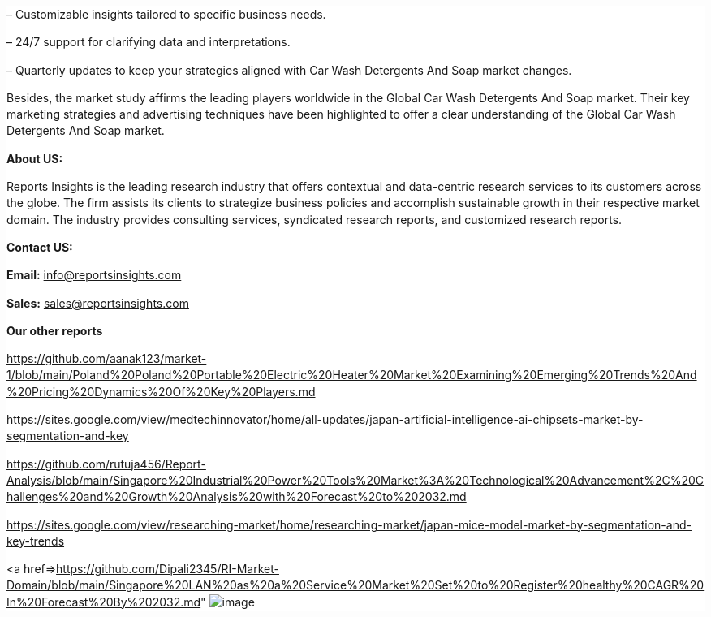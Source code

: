 – Customizable insights tailored to specific business needs.

– 24/7 support for clarifying data and interpretations.

– Quarterly updates to keep your strategies aligned with Car Wash Detergents And Soap market changes.

Besides, the market study affirms the leading players worldwide in the Global Car Wash Detergents And Soap market. Their key marketing strategies and advertising techniques have been highlighted to offer a clear understanding of the Global Car Wash Detergents And Soap market.

<strong><strong>About US</strong>:</strong>

Reports Insights is the leading research industry that offers contextual and data-centric research services to its customers across the globe. The firm assists its clients to strategize business policies and accomplish sustainable growth in their respective market domain. The industry provides consulting services, syndicated research reports, and customized research reports.

<strong>Contact US:</strong>

<p class=><b>Email:</b> <a href=mailto:info@reportsinsights.com>info@reportsinsights.com</a></p>
<p class=><b>Sales:</b> <a href=mailto:sales@reportsinsights.com>sales@reportsinsights.com</a></p>

<strong>Our other reports</strong>

<a href=https://github.com/aanak123/market-1/blob/main/Poland%20Poland%20Portable%20Electric%20Heater%20Market%20Examining%20Emerging%20Trends%20And%20Pricing%20Dynamics%20Of%20Key%20Players.md>https://github.com/aanak123/market-1/blob/main/Poland%20Poland%20Portable%20Electric%20Heater%20Market%20Examining%20Emerging%20Trends%20And%20Pricing%20Dynamics%20Of%20Key%20Players.md</a>

<a href=https://sites.google.com/view/medtechinnovator/home/all-updates/japan-artificial-intelligence-ai-chipsets-market-by-segmentation-and-key>https://sites.google.com/view/medtechinnovator/home/all-updates/japan-artificial-intelligence-ai-chipsets-market-by-segmentation-and-key</a>

<a href=https://github.com/rutuja456/Report-Analysis/blob/main/Singapore%20Industrial%20Power%20Tools%20Market%3A%20Technological%20Advancement%2C%20Challenges%20and%20Growth%20Analysis%20with%20Forecast%20to%202032.md>https://github.com/rutuja456/Report-Analysis/blob/main/Singapore%20Industrial%20Power%20Tools%20Market%3A%20Technological%20Advancement%2C%20Challenges%20and%20Growth%20Analysis%20with%20Forecast%20to%202032.md</a>

<a href=https://sites.google.com/view/researching-market/home/researching-market/japan-mice-model-market-by-segmentation-and-key-trends>https://sites.google.com/view/researching-market/home/researching-market/japan-mice-model-market-by-segmentation-and-key-trends</a>

<a href=>https://github.com/Dipali2345/RI-Market-Domain/blob/main/Singapore%20LAN%20as%20a%20Service%20Market%20Set%20to%20Register%20healthy%20CAGR%20In%20Forecast%20By%202032.md</a>"
![image](https://github.com/user-attachments/assets/d849553e-8ce6-4677-a800-6a5e854f7031)
